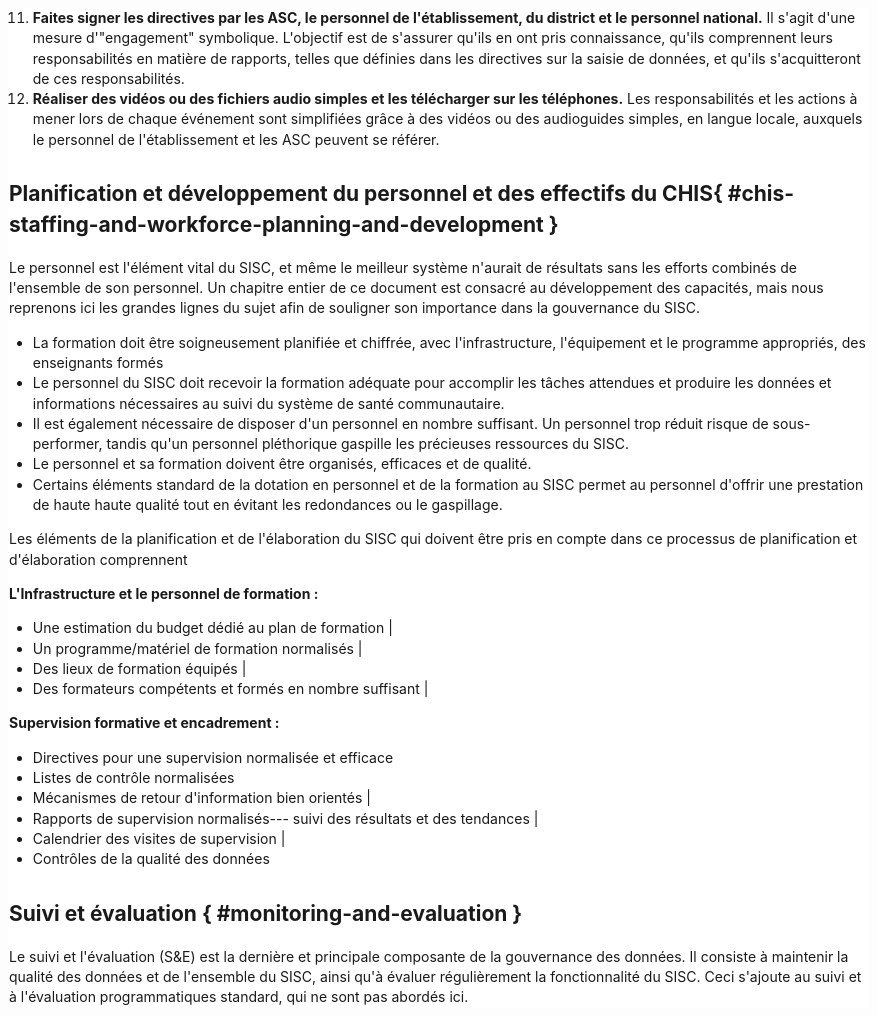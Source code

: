 11. **Faites signer les directives par les ASC, le personnel de l'établissement, du district et le personnel national.** Il s'agit d'une mesure d'"engagement" symbolique. L'objectif est de s'assurer qu'ils en ont pris connaissance, qu'ils comprennent leurs responsabilités en matière de rapports, telles que définies dans les directives sur la saisie de données, et qu'ils s'acquitteront de ces responsabilités.
12. **Réaliser des vidéos ou des fichiers audio simples et les télécharger sur les téléphones.** Les responsabilités et les actions à mener lors de chaque événement sont simplifiées grâce à des vidéos ou des audioguides simples, en langue locale, auxquels le personnel de l'établissement et les ASC peuvent se référer.

## Planification et développement du personnel et des effectifs du CHIS{ #chis-staffing-and-workforce-planning-and-development } 

Le personnel est l'élément vital du SISC, et même le meilleur système n'aurait de résultats sans les efforts combinés de l'ensemble de son personnel. Un chapitre entier de ce document est consacré au développement des capacités, mais nous reprenons ici les grandes lignes du sujet afin de souligner son importance dans la gouvernance du SISC.

- La formation doit être soigneusement planifiée et chiffrée, avec l'infrastructure, l'équipement et le programme appropriés, des enseignants formés
- Le personnel du SISC doit recevoir la formation adéquate pour accomplir les tâches attendues et produire les données et informations nécessaires au suivi du système de santé communautaire.
- Il est également nécessaire de disposer d'un personnel en nombre suffisant. Un personnel trop réduit risque de sous-performer, tandis qu'un personnel pléthorique gaspille les précieuses ressources du SISC.
- Le personnel et sa formation doivent être organisés, efficaces et de qualité.
- Certains éléments standard de la dotation en personnel et de la formation au SISC permet au personnel d'offrir une prestation de haute haute qualité tout en évitant les redondances ou le gaspillage.

Les éléments de la planification et de l'élaboration du SISC qui doivent être pris en compte dans ce processus de planification et d'élaboration comprennent

**L'Infrastructure et le personnel de formation :**

- Une estimation du budget dédié au plan de formation |
- Un programme/matériel de formation normalisés |
- Des lieux de formation équipés |
- Des formateurs compétents et formés en nombre suffisant |

**Supervision formative et encadrement :**

- Directives pour une supervision normalisée et efficace
- Listes de contrôle normalisées
- Mécanismes de retour d'information bien orientés |
- Rapports de supervision normalisés--- suivi des résultats et des tendances |
 - Calendrier des visites de supervision |
- Contrôles de la qualité des données

## Suivi et évaluation { #monitoring-and-evaluation } 

Le suivi et l'évaluation (S&E) est la dernière et principale composante de la gouvernance des données. Il consiste à maintenir la qualité des données et de l'ensemble du SISC, ainsi qu'à évaluer régulièrement la fonctionnalité du SISC. Ceci s'ajoute au suivi et à l'évaluation programmatiques standard, qui ne sont pas abordés ici.
